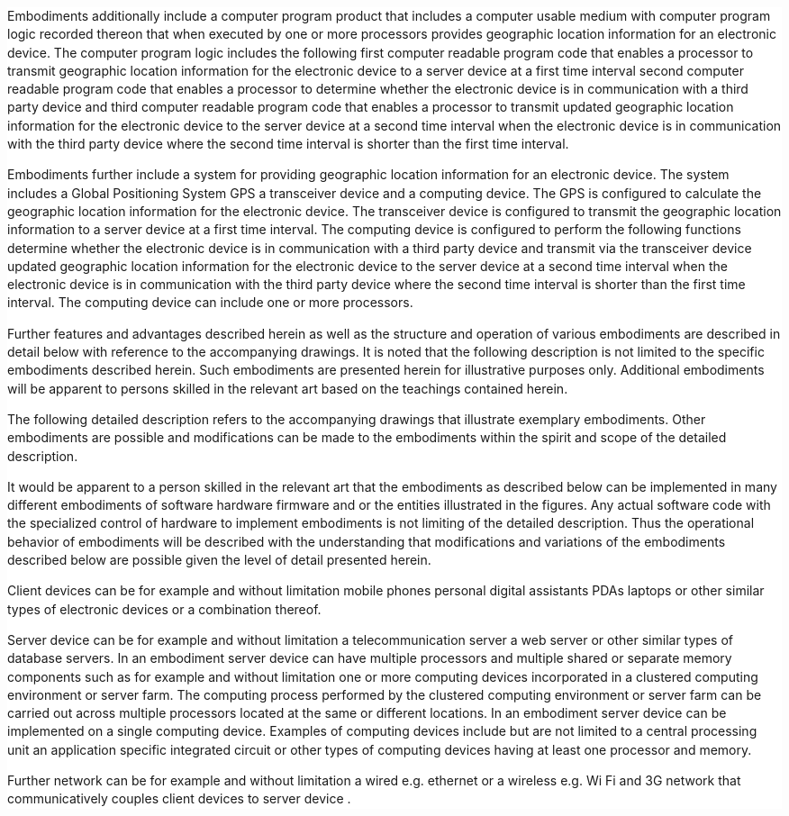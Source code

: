 Embodiments additionally include a computer program product that includes a computer usable medium with computer program logic recorded thereon that when executed by one or more processors provides geographic location information for an electronic device. The computer program logic includes the following first computer readable program code that enables a processor to transmit geographic location information for the electronic device to a server device at a first time interval second computer readable program code that enables a processor to determine whether the electronic device is in communication with a third party device and third computer readable program code that enables a processor to transmit updated geographic location information for the electronic device to the server device at a second time interval when the electronic device is in communication with the third party device where the second time interval is shorter than the first time interval.

Embodiments further include a system for providing geographic location information for an electronic device. The system includes a Global Positioning System GPS a transceiver device and a computing device. The GPS is configured to calculate the geographic location information for the electronic device. The transceiver device is configured to transmit the geographic location information to a server device at a first time interval. The computing device is configured to perform the following functions determine whether the electronic device is in communication with a third party device and transmit via the transceiver device updated geographic location information for the electronic device to the server device at a second time interval when the electronic device is in communication with the third party device where the second time interval is shorter than the first time interval. The computing device can include one or more processors.

Further features and advantages described herein as well as the structure and operation of various embodiments are described in detail below with reference to the accompanying drawings. It is noted that the following description is not limited to the specific embodiments described herein. Such embodiments are presented herein for illustrative purposes only. Additional embodiments will be apparent to persons skilled in the relevant art based on the teachings contained herein.

The following detailed description refers to the accompanying drawings that illustrate exemplary embodiments. Other embodiments are possible and modifications can be made to the embodiments within the spirit and scope of the detailed description.

It would be apparent to a person skilled in the relevant art that the embodiments as described below can be implemented in many different embodiments of software hardware firmware and or the entities illustrated in the figures. Any actual software code with the specialized control of hardware to implement embodiments is not limiting of the detailed description. Thus the operational behavior of embodiments will be described with the understanding that modifications and variations of the embodiments described below are possible given the level of detail presented herein.

Client devices can be for example and without limitation mobile phones personal digital assistants PDAs laptops or other similar types of electronic devices or a combination thereof.

Server device can be for example and without limitation a telecommunication server a web server or other similar types of database servers. In an embodiment server device can have multiple processors and multiple shared or separate memory components such as for example and without limitation one or more computing devices incorporated in a clustered computing environment or server farm. The computing process performed by the clustered computing environment or server farm can be carried out across multiple processors located at the same or different locations. In an embodiment server device can be implemented on a single computing device. Examples of computing devices include but are not limited to a central processing unit an application specific integrated circuit or other types of computing devices having at least one processor and memory.

Further network can be for example and without limitation a wired e.g. ethernet or a wireless e.g. Wi Fi and 3G network that communicatively couples client devices to server device .
